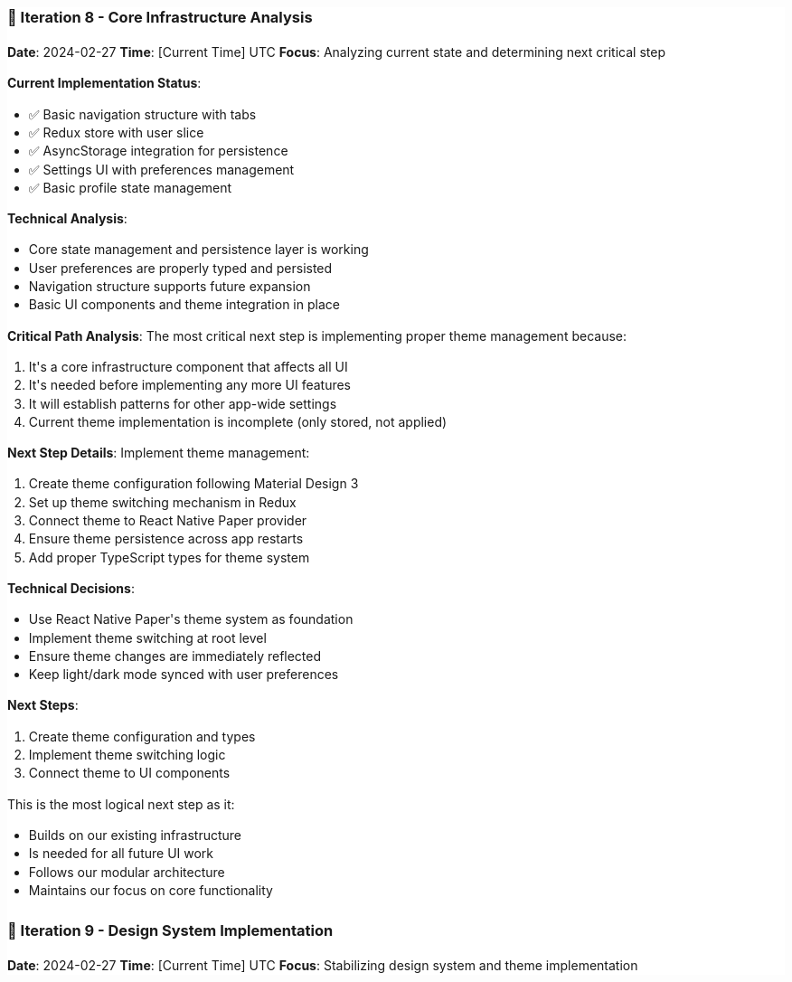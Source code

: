 ### 🔨 Iteration 8 - Core Infrastructure Analysis
**Date**: 2024-02-27
**Time**: [Current Time] UTC
**Focus**: Analyzing current state and determining next critical step

**Current Implementation Status**:
- ✅ Basic navigation structure with tabs
- ✅ Redux store with user slice
- ✅ AsyncStorage integration for persistence
- ✅ Settings UI with preferences management
- ✅ Basic profile state management

**Technical Analysis**:
- Core state management and persistence layer is working
- User preferences are properly typed and persisted
- Navigation structure supports future expansion
- Basic UI components and theme integration in place

**Critical Path Analysis**:
The most critical next step is implementing proper theme management because:
1. It's a core infrastructure component that affects all UI
2. It's needed before implementing any more UI features
3. It will establish patterns for other app-wide settings
4. Current theme implementation is incomplete (only stored, not applied)

**Next Step Details**:
Implement theme management:
1. Create theme configuration following Material Design 3
2. Set up theme switching mechanism in Redux
3. Connect theme to React Native Paper provider
4. Ensure theme persistence across app restarts
5. Add proper TypeScript types for theme system

**Technical Decisions**:
- Use React Native Paper's theme system as foundation
- Implement theme switching at root level
- Ensure theme changes are immediately reflected
- Keep light/dark mode synced with user preferences

**Next Steps**:
1. Create theme configuration and types
2. Implement theme switching logic
3. Connect theme to UI components

This is the most logical next step as it:
- Builds on our existing infrastructure
- Is needed for all future UI work
- Follows our modular architecture
- Maintains our focus on core functionality 

### 🎨 Iteration 9 - Design System Implementation
**Date**: 2024-02-27
**Time**: [Current Time] UTC
**Focus**: Stabilizing design system and theme implementation
